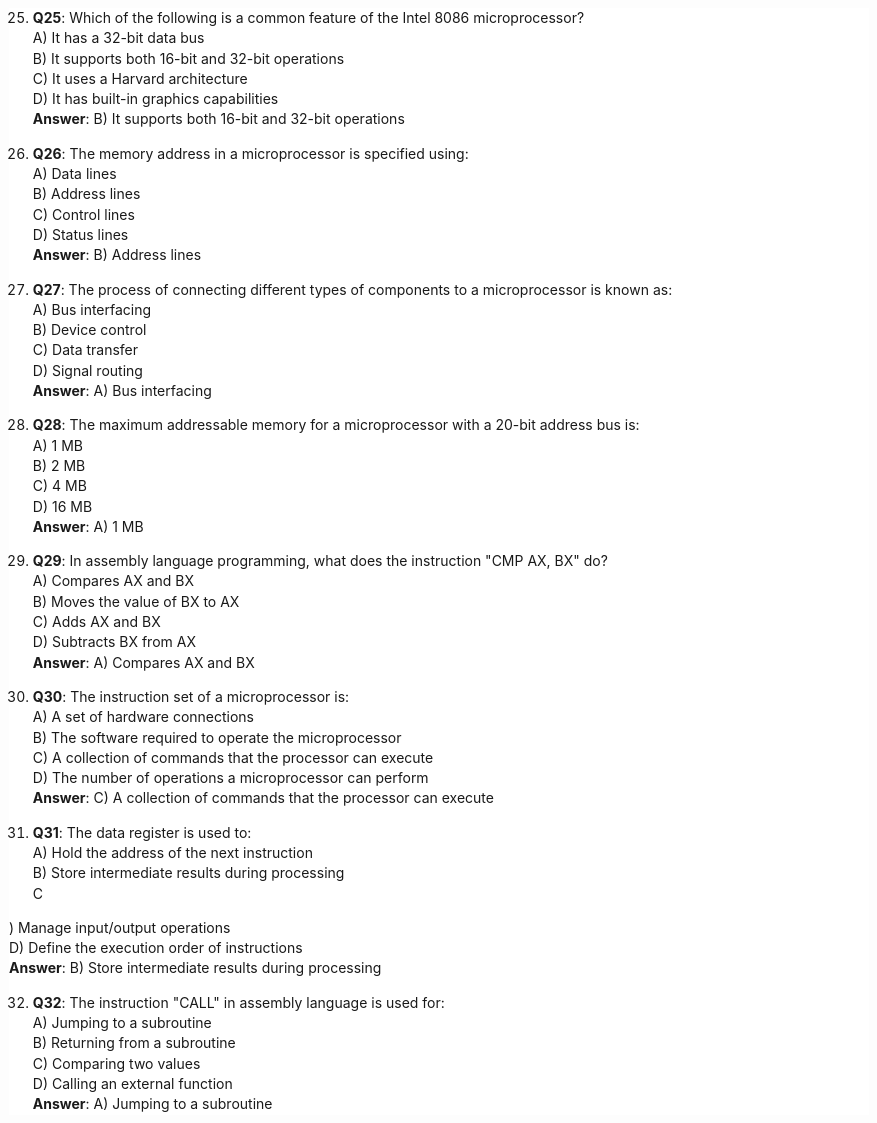 25. **Q25**: Which of the following is a common feature of the Intel 8086 microprocessor?  
    A) It has a 32-bit data bus  
    B) It supports both 16-bit and 32-bit operations  
    C) It uses a Harvard architecture  
    D) It has built-in graphics capabilities  
    **Answer**: B) It supports both 16-bit and 32-bit operations

26. **Q26**: The memory address in a microprocessor is specified using:  
    A) Data lines  
    B) Address lines  
    C) Control lines  
    D) Status lines  
    **Answer**: B) Address lines

27. **Q27**: The process of connecting different types of components to a microprocessor is known as:  
    A) Bus interfacing  
    B) Device control  
    C) Data transfer  
    D) Signal routing  
    **Answer**: A) Bus interfacing

28. **Q28**: The maximum addressable memory for a microprocessor with a 20-bit address bus is:  
    A) 1 MB  
    B) 2 MB  
    C) 4 MB  
    D) 16 MB  
    **Answer**: A) 1 MB

29. **Q29**: In assembly language programming, what does the instruction "CMP AX, BX" do?  
    A) Compares AX and BX  
    B) Moves the value of BX to AX  
    C) Adds AX and BX  
    D) Subtracts BX from AX  
    **Answer**: A) Compares AX and BX

30. **Q30**: The instruction set of a microprocessor is:  
    A) A set of hardware connections  
    B) The software required to operate the microprocessor  
    C) A collection of commands that the processor can execute  
    D) The number of operations a microprocessor can perform  
    **Answer**: C) A collection of commands that the processor can execute

31. **Q31**: The data register is used to:  
    A) Hold the address of the next instruction  
    B) Store intermediate results during processing  
    C

) Manage input/output operations  
    D) Define the execution order of instructions  
    **Answer**: B) Store intermediate results during processing

32. **Q32**: The instruction "CALL" in assembly language is used for:  
    A) Jumping to a subroutine  
    B) Returning from a subroutine  
    C) Comparing two values  
    D) Calling an external function  
    **Answer**: A) Jumping to a subroutine
